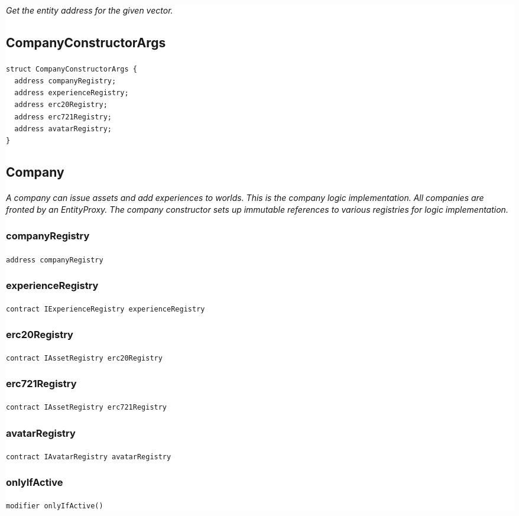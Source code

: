 _Get the entity address for the given vector._

## CompanyConstructorArgs

```solidity
struct CompanyConstructorArgs {
  address companyRegistry;
  address experienceRegistry;
  address erc20Registry;
  address erc721Registry;
  address avatarRegistry;
}
```

## Company

_A company can issue assets and add experiences to worlds. This is the company logic 
implementation. All companies are fronted by an EntityProxy. The company constructor 
sets up immutable references to various registries for logic implementation._

### companyRegistry

```solidity
address companyRegistry
```

### experienceRegistry

```solidity
contract IExperienceRegistry experienceRegistry
```

### erc20Registry

```solidity
contract IAssetRegistry erc20Registry
```

### erc721Registry

```solidity
contract IAssetRegistry erc721Registry
```

### avatarRegistry

```solidity
contract IAvatarRegistry avatarRegistry
```

### onlyIfActive

```solidity
modifier onlyIfActive()
```

